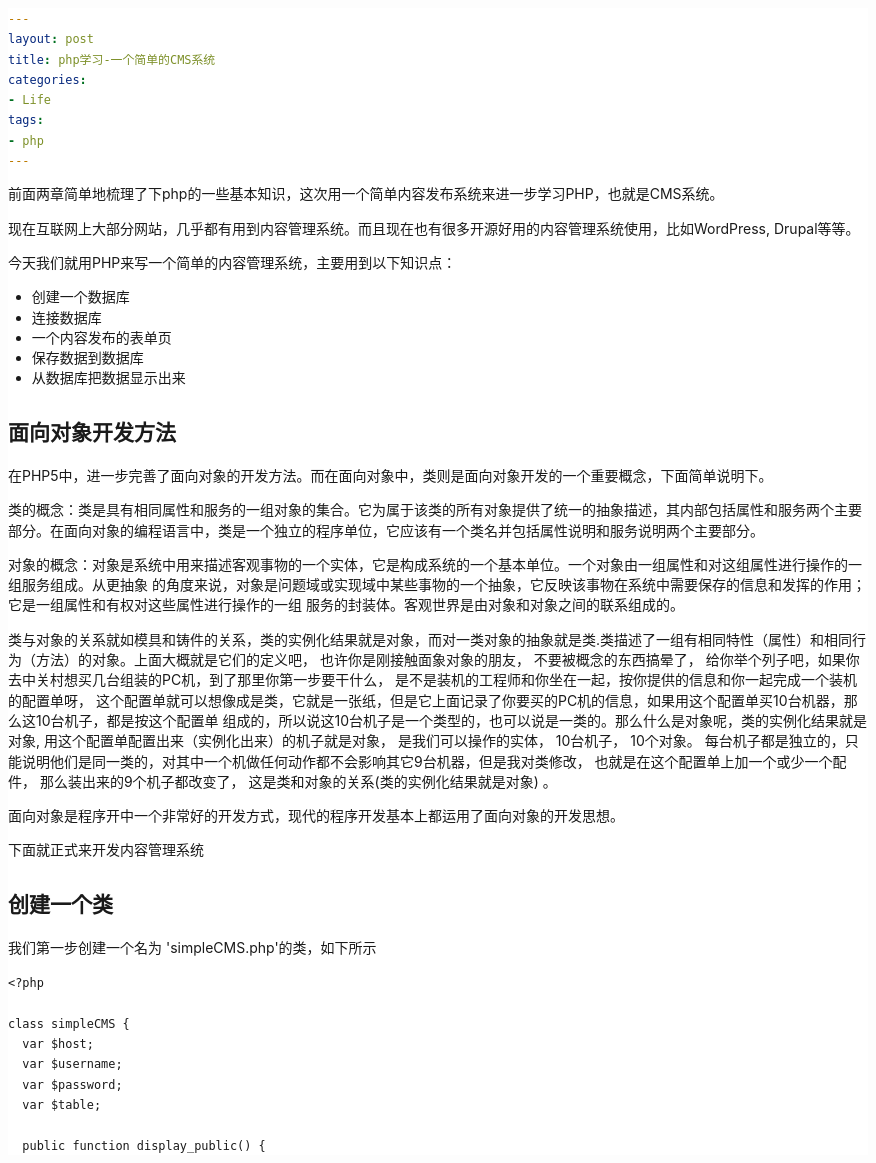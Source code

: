 ```yaml
---
layout: post
title: php学习-一个简单的CMS系统
categories:
- Life
tags:
- php
---
```


前面两章简单地梳理了下php的一些基本知识，这次用一个简单内容发布系统来进一步学习PHP，也就是CMS系统。

现在互联网上大部分网站，几乎都有用到内容管理系统。而且现在也有很多开源好用的内容管理系统使用，比如WordPress, Drupal等等。

今天我们就用PHP来写一个简单的内容管理系统，主要用到以下知识点：

- 创建一个数据库
- 连接数据库
- 一个内容发布的表单页
- 保存数据到数据库
- 从数据库把数据显示出来

## 面向对象开发方法 ##

在PHP5中，进一步完善了面向对象的开发方法。而在面向对象中，类则是面向对象开发的一个重要概念，下面简单说明下。

类的概念：类是具有相同属性和服务的一组对象的集合。它为属于该类的所有对象提供了统一的抽象描述，其内部包括属性和服务两个主要部分。在面向对象的编程语言中，类是一个独立的程序单位，它应该有一个类名并包括属性说明和服务说明两个主要部分。

对象的概念：对象是系统中用来描述客观事物的一个实体，它是构成系统的一个基本单位。一个对象由一组属性和对这组属性进行操作的一组服务组成。从更抽象 的角度来说，对象是问题域或实现域中某些事物的一个抽象，它反映该事物在系统中需要保存的信息和发挥的作用；它是一组属性和有权对这些属性进行操作的一组 服务的封装体。客观世界是由对象和对象之间的联系组成的。

类与对象的关系就如模具和铸件的关系，类的实例化结果就是对象，而对一类对象的抽象就是类.类描述了一组有相同特性（属性）和相同行为（方法）的对象。上面大概就是它们的定义吧， 也许你是刚接触面象对象的朋友， 不要被概念的东西搞晕了， 给你举个列子吧，如果你去中关村想买几台组装的PC机，到了那里你第一步要干什么， 是不是装机的工程师和你坐在一起，按你提供的信息和你一起完成一个装机的配置单呀， 这个配置单就可以想像成是类，它就是一张纸，但是它上面记录了你要买的PC机的信息，如果用这个配置单买10台机器，那么这10台机子，都是按这个配置单 组成的，所以说这10台机子是一个类型的，也可以说是一类的。那么什么是对象呢，类的实例化结果就是对象, 用这个配置单配置出来（实例化出来）的机子就是对象， 是我们可以操作的实体， 10台机子， 10个对象。 每台机子都是独立的，只能说明他们是同一类的，对其中一个机做任何动作都不会影响其它9台机器，但是我对类修改， 也就是在这个配置单上加一个或少一个配件， 那么装出来的9个机子都改变了， 这是类和对象的关系(类的实例化结果就是对象) 。

面向对象是程序开中一个非常好的开发方式，现代的程序开发基本上都运用了面向对象的开发思想。

下面就正式来开发内容管理系统

## 创建一个类 ##

我们第一步创建一个名为 'simpleCMS.php'的类，如下所示

    <?php

	class simpleCMS {
	  var $host;
	  var $username;
	  var $password;
	  var $table;
	
	  public function display_public() {
	    